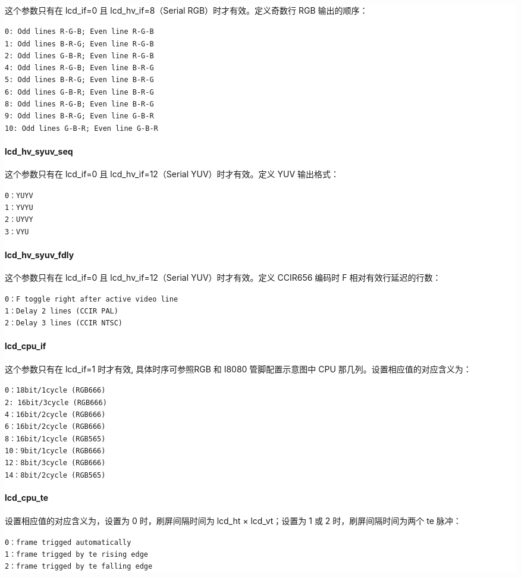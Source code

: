 这个参数只有在 lcd_if=0 且 lcd_hv_if=8（Serial RGB）时才有效。定义奇数行 RGB 输出的顺序：

```
0: Odd lines R‑G‑B; Even line R‑G‑B
1: Odd lines B‑R‑G; Even line R‑G‑B
2: Odd lines G‑B‑R; Even line R‑G‑B
4: Odd lines R‑G‑B; Even line B‑R‑G
5: Odd lines B‑R‑G; Even line B‑R‑G
6: Odd lines G‑B‑R; Even line B‑R‑G
8: Odd lines R‑G‑B; Even line B‑R‑G
9: Odd lines B‑R‑G; Even line G‑B‑R
10: Odd lines G‑B‑R; Even line G‑B‑R
```

####  lcd_hv_syuv_seq

这个参数只有在 lcd_if=0 且 lcd_hv_if=12（Serial YUV）时才有效。定义 YUV 输出格式：

```
0：YUYV
1：YVYU
2：UYVY
3：VYU
```

####  lcd_hv_syuv_fdly

这个参数只有在 lcd_if=0 且 lcd_hv_if=12（Serial YUV）时才有效。定义 CCIR656 编码时 F 相对有效行延迟的行数：

```
0：F toggle right after active video line
1：Delay 2 lines (CCIR PAL)
2：Delay 3 lines (CCIR NTSC)
```

####  lcd_cpu_if

这个参数只有在 lcd_if=1 时才有效, 具体时序可参照RGB 和 I8080 管脚配置示意图中 CPU 那几列。设置相应值的对应含义为：

```
0：18bit/1cycle (RGB666)
2: 16bit/3cycle (RGB666)
4：16bit/2cycle (RGB666)
6：16bit/2cycle (RGB666)
8：16bit/1cycle (RGB565)
10：9bit/1cycle (RGB666)
12：8bit/3cycle (RGB666)
14：8bit/2cycle (RGB565)
```

####  lcd_cpu_te

设置相应值的对应含义为，设置为 0 时，刷屏间隔时间为 lcd_ht × lcd_vt；设置为 1 或 2 时，刷屏间隔时间为两个 te 脉冲：

```
0：frame trigged automatically
1：frame trigged by te rising edge
2：frame trigged by te falling edge
```
